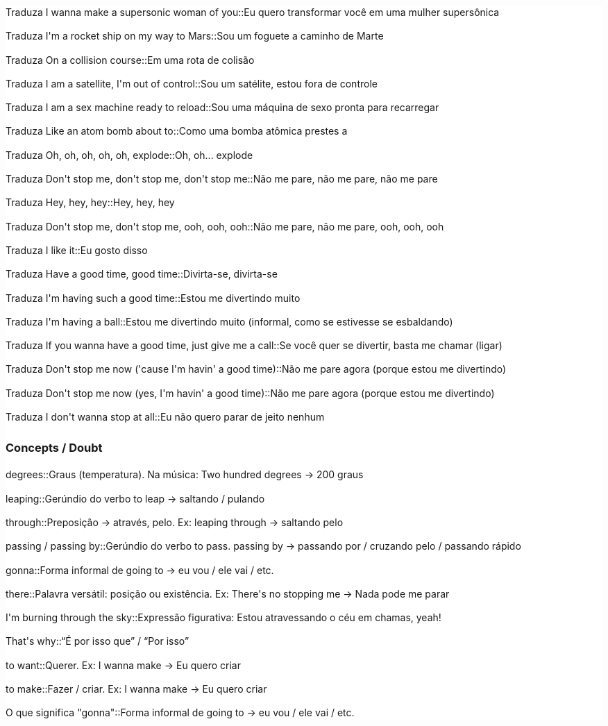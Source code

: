 Traduza I wanna make a supersonic woman of you::Eu quero transformar você em uma mulher supersônica

Traduza I'm a rocket ship on my way to Mars::Sou um foguete a caminho de Marte

Traduza On a collision course::Em uma rota de colisão

Traduza I am a satellite, I'm out of control::Sou um satélite, estou fora de controle

Traduza I am a sex machine ready to reload::Sou uma máquina de sexo pronta para recarregar

Traduza Like an atom bomb about to::Como uma bomba atômica prestes a

Traduza Oh, oh, oh, oh, oh, explode::Oh, oh... explode

Traduza Don't stop me, don't stop me, don't stop me::Não me pare, não me pare, não me pare

Traduza Hey, hey, hey::Hey, hey, hey

Traduza Don't stop me, don't stop me, ooh, ooh, ooh::Não me pare, não me pare, ooh, ooh, ooh

Traduza I like it::Eu gosto disso

Traduza Have a good time, good time::Divirta-se, divirta-se

Traduza I'm having such a good time::Estou me divertindo muito

Traduza I'm having a ball::Estou me divertindo muito (informal, como se estivesse se esbaldando)

Traduza If you wanna have a good time, just give me a call::Se você quer se divertir, basta me chamar (ligar)

Traduza Don't stop me now ('cause I'm havin' a good time)::Não me pare agora (porque estou me divertindo)

Traduza Don't stop me now (yes, I'm havin' a good time)::Não me pare agora (porque estou me divertindo)

Traduza I don't wanna stop at all::Eu não quero parar de jeito nenhum

### Concepts / Doubt
degrees::Graus (temperatura). Na música: Two hundred degrees → 200 graus

leaping::Gerúndio do verbo to leap → saltando / pulando

through::Preposição → através, pelo. Ex: leaping through → saltando pelo

passing / passing by::Gerúndio do verbo to pass. passing by → passando por / cruzando pelo / passando rápido

gonna::Forma informal de going to → eu vou / ele vai / etc.

there::Palavra versátil: posição ou existência. Ex: There's no stopping me → Nada pode me parar

I'm burning through the sky::Expressão figurativa: Estou atravessando o céu em chamas, yeah!

That's why::“É por isso que” / “Por isso”

to want::Querer. Ex: I wanna make → Eu quero criar

to make::Fazer / criar. Ex: I wanna make → Eu quero criar

O que significa "gonna"::Forma informal de going to → eu vou / ele vai / etc.

